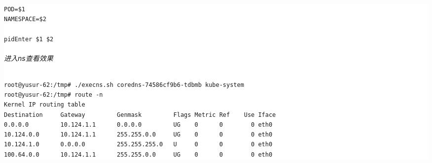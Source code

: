     POD=$1
    NAMESPACE=$2
    
    pidEnter $1 $2

###### 进入ns查看效果

    root@yusur-62:/tmp# ./execns.sh coredns-74586cf9b6-tdbmb kube-system
    root@yusur-62:/tmp# route -n
    Kernel IP routing table
    Destination     Gateway         Genmask         Flags Metric Ref    Use Iface
    0.0.0.0         10.124.1.1      0.0.0.0         UG    0      0        0 eth0
    10.124.0.0      10.124.1.1      255.255.0.0     UG    0      0        0 eth0
    10.124.1.0      0.0.0.0         255.255.255.0   U     0      0        0 eth0
    100.64.0.0      10.124.1.1      255.255.0.0     UG    0      0        0 eth0
